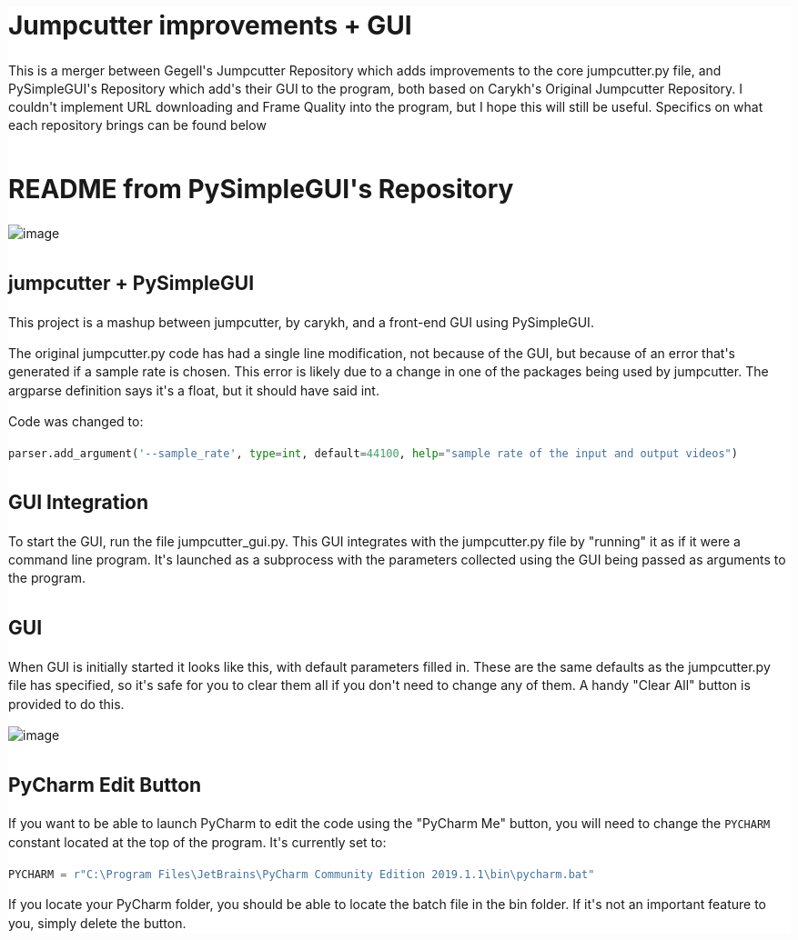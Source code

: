 # Jumpcutter improvements + GUI
This is a merger between Gegell's Jumpcutter Repository which adds improvements to the core jumpcutter.py file, and PySimpleGUI's Repository which add's their GUI to the program, both based on Carykh's Original Jumpcutter Repository. I couldn't implement URL downloading and Frame Quality into the program, but I hope this will still be useful. Specifics on what each repository brings can be found below

# README from PySimpleGUI's Repository
![image](https://user-images.githubusercontent.com/46163555/93026937-aef09e80-f5d7-11ea-9caf-e929fe461a07.png)


## jumpcutter + PySimpleGUI

This project is a mashup between jumpcutter, by carykh, and a front-end GUI using PySimpleGUI.

The original jumpcutter.py code has had a single line modification, not because of the GUI, but because of an error that's generated if a sample rate is chosen.  This error is likely due to a change in one of the packages being used by jumpcutter.  The argparse definition says it's a float, but it should have said int.

Code was changed to:

```python
parser.add_argument('--sample_rate', type=int, default=44100, help="sample rate of the input and output videos")
```
## GUI Integration

To start the GUI, run the file jumpcutter_gui.py.  This GUI integrates with the jumpcutter.py file by "running" it as if it were a command line program.  It's launched as a subprocess with the parameters collected using the GUI being passed as arguments to the program.

## GUI

When GUI is initially started it looks like this, with default parameters filled in.  These are the same defaults as the jumpcutter.py file has specified, so it's safe for you to clear them all if you don't need to change any of them.  A handy "Clear All" button is provided to do this.

![image](https://user-images.githubusercontent.com/46163555/93027127-e14ecb80-f5d8-11ea-839f-c3c2bfc0c446.png)

## PyCharm Edit Button

If you want to be able to launch PyCharm to edit the code using the "PyCharm Me" button, you will need to change the `PYCHARM` constant located at the top of the program.  It's currently set to:

```python
PYCHARM = r"C:\Program Files\JetBrains\PyCharm Community Edition 2019.1.1\bin\pycharm.bat"
```

If you locate your PyCharm folder, you should be able to locate the batch file in the bin folder.  If it's not an important feature to you, simply delete the button.
